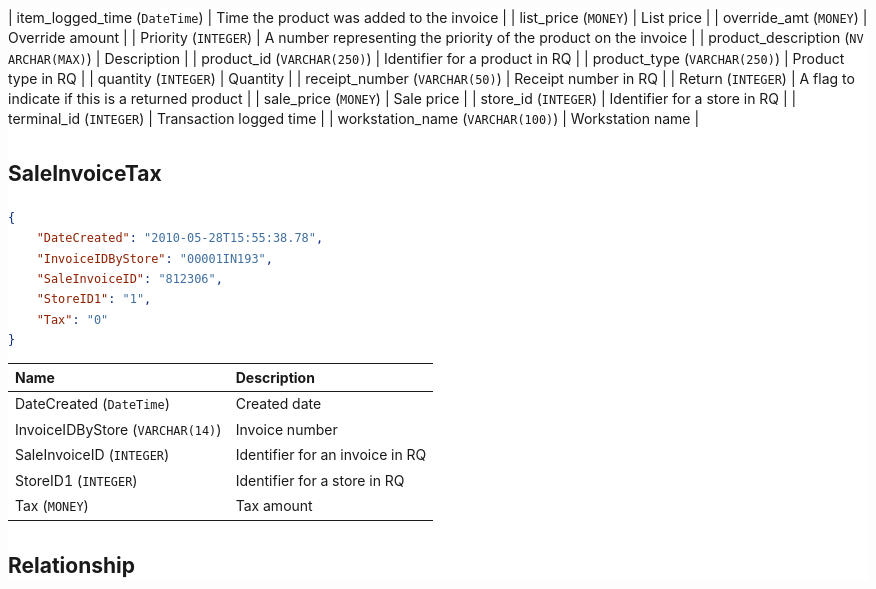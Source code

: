 | item_logged_time (`DateTime`) | Time the product was added to the invoice | 
| list_price (`MONEY`) | List price | 
| override_amt (`MONEY`) | Override amount | 
| Priority (`INTEGER`) | A number representing the priority of the product on the invoice | 
| product_description (`NVARCHAR(MAX)`) | Description | 
| product_id (`VARCHAR(250)`) | Identifier for a product in RQ | 
| product_type (`VARCHAR(250)`) | Product type in RQ | 
| quantity (`INTEGER`) | Quantity | 
| receipt_number (`VARCHAR(50)`) | Receipt number in RQ | 
| Return (`INTEGER`) | A flag to indicate if this is a returned product | 
| sale_price (`MONEY`) | Sale price | 
| store_id (`INTEGER`) | Identifier for a store in RQ | 
| terminal_id (`INTEGER`) | Transaction logged time | 
| workstation_name (`VARCHAR(100)`) | Workstation name | 


## SaleInvoiceTax

```json
{
	"DateCreated": "2010-05-28T15:55:38.78",
	"InvoiceIDByStore": "00001IN193",
	"SaleInvoiceID": "812306",
	"StoreID1": "1",
	"Tax": "0"
}
```

| Name | Description |
|:-----|:------------|
| DateCreated (`DateTime`) | Created date | 
| InvoiceIDByStore (`VARCHAR(14)`) | Invoice number | 
| SaleInvoiceID (`INTEGER`) | Identifier for an invoice in RQ | 
| StoreID1 (`INTEGER`) | Identifier for a store in RQ | 
| Tax (`MONEY`) | Tax amount | 


## Relationship
